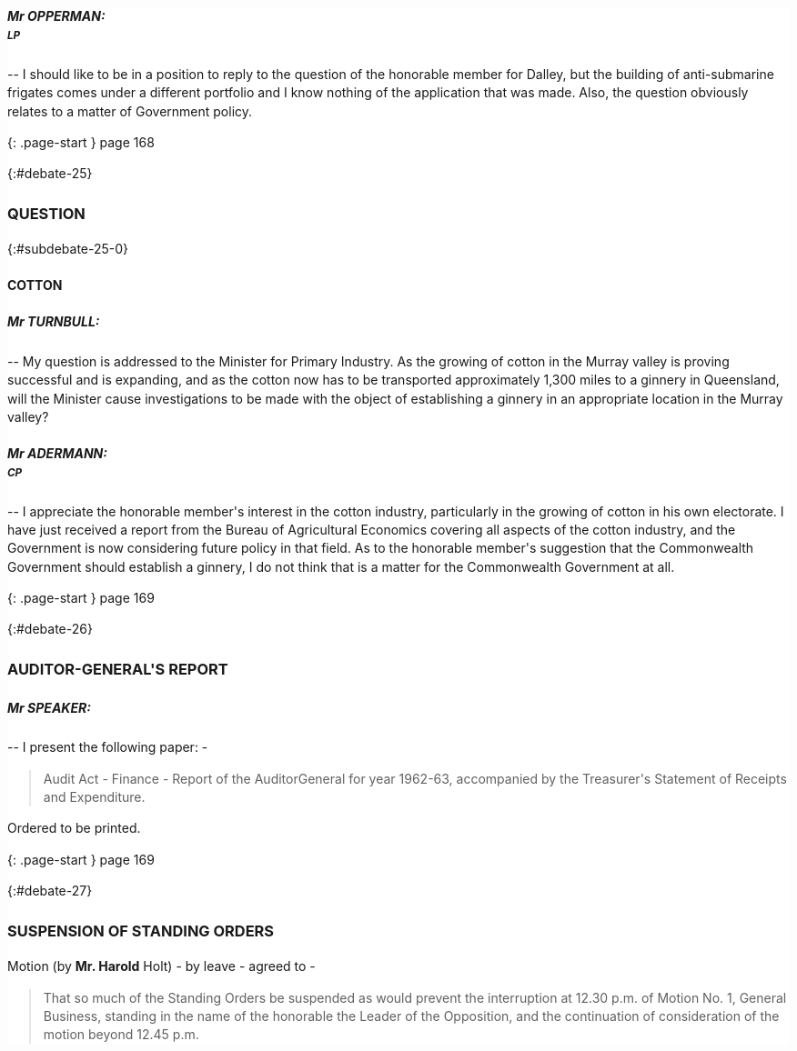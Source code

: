 ##### Mr OPPERMAN:<br><small class="text-muted">LP</small>

-- I should like to be in a position to reply to the question of the honorable member for Dalley, but the building of anti-submarine frigates comes under a different portfolio and I know nothing of the application that was made. Also, the question obviously relates to a matter of Government policy. 

{: .page-start }
page 168

{:#debate-25}
### QUESTION

{:#subdebate-25-0}
#### COTTON

##### Mr TURNBULL:

-- My question is addressed to the Minister for Primary Industry. As the growing of cotton in the Murray valley is proving successful and is expanding, and as the cotton now has to be transported approximately 1,300 miles to a ginnery in Queensland, will the Minister cause investigations to be made with the object of establishing a ginnery in an appropriate location in the Murray valley? 

##### Mr ADERMANN:<br><small class="text-muted">CP</small>

-- I appreciate the honorable member's interest in the cotton industry, particularly in the growing of cotton in his own electorate. I have just received a report from the Bureau of Agricultural Economics covering all aspects of the cotton industry, and the Government is now considering future policy in that field. As to the honorable member's suggestion that the Commonwealth Government should establish a ginnery, I do not think that is a matter for the Commonwealth Government at all. 

{: .page-start }
page 169

{:#debate-26}
### AUDITOR-GENERAL'S REPORT

##### Mr SPEAKER:

-- I present the following paper: - 

  >Audit Act - Finance - Report of the AuditorGeneral for year 1962-63, accompanied by the Treasurer's Statement of Receipts and Expenditure. 

Ordered to be printed. 

{: .page-start }
page 169

{:#debate-27}
### SUSPENSION OF STANDING ORDERS

Motion (by  **Mr. Harold**  Holt) - by leave - agreed to - 

  >That so much of the Standing Orders be suspended as would prevent the interruption at 12.30 p.m. of Motion No. 1, General Business, standing in the name of the honorable the Leader of the Opposition, and the continuation of consideration of the motion beyond 12.45 p.m. 
